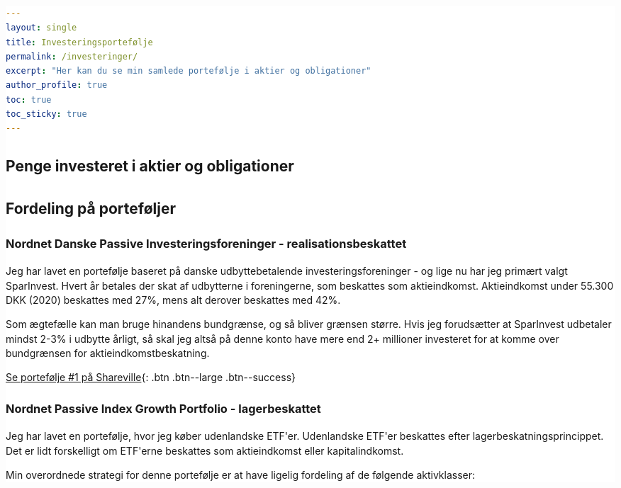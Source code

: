 ```yaml
---
layout: single
title: Investeringsportefølje
permalink: /investeringer/
excerpt: "Her kan du se min samlede portefølje i aktier og obligationer"
author_profile: true
toc: true
toc_sticky: true
---
```


## Penge investeret i aktier og obligationer

<iframe width="600" height="427" seamless frameborder="0" scrolling="no" src="https://docs.google.com/spreadsheets/d/e/2PACX-1vQKZZbdj1cM5A4yCXjtjhxowXHoMhioXI-OR-mEPmmGgqQhcSr250VUM8SGVvRkWZziWUYleizmqAC2/pubchart?oid=858965065&amp;format=image"></iframe>

## Fordeling på porteføljer

<iframe width="600" height="371" seamless frameborder="0" scrolling="no" src="https://docs.google.com/spreadsheets/d/e/2PACX-1vQKZZbdj1cM5A4yCXjtjhxowXHoMhioXI-OR-mEPmmGgqQhcSr250VUM8SGVvRkWZziWUYleizmqAC2/pubchart?oid=1778122809&amp;format=image"></iframe>

### Nordnet Danske Passive Investeringsforeninger - realisationsbeskattet 

Jeg har lavet en portefølje baseret på danske udbyttebetalende investeringsforeninger - og lige nu har jeg primært valgt SparInvest. Hvert år betales der skat af udbytterne i foreningerne, som beskattes som aktieindkomst. Aktieindkomst under 55.300 DKK (2020) beskattes med 27%, mens alt derover beskattes med 42%.

Som ægtefælle kan man bruge hinandens bundgrænse, og så bliver grænsen større. Hvis jeg forudsætter at SparInvest udbetaler mindst 2-3% i udbytte årligt, så skal jeg altså på denne konto have mere end 2+ millioner investeret for at komme over bundgrænsen for aktieindkomstbeskatning.

<iframe src="https://www.shareville.se/widget/portfolio/343009/yield?period=365" height="400" frameborder="0" allowtransparency="true" scrolling="no"></iframe>

<iframe src="https://www.shareville.se/widget/portfolio/343009/positions" height="400" frameborder="0" allowtransparency="true" scrolling="no"></iframe>

[Se portefølje #1 på Shareville](https://shareville.dk/profiles/lsolesen/portfolios/343009){: .btn .btn--large .btn--success}

### Nordnet Passive Index Growth Portfolio - lagerbeskattet

Jeg har lavet en portefølje, hvor jeg køber udenlandske ETF'er. Udenlandske ETF'er beskattes efter lagerbeskatningsprincippet. Det er lidt forskelligt om ETF'erne beskattes som aktieindkomst eller kapitalindkomst.

Min overordnede strategi for denne portefølje er at have ligelig fordeling af de følgende aktivklasser:
